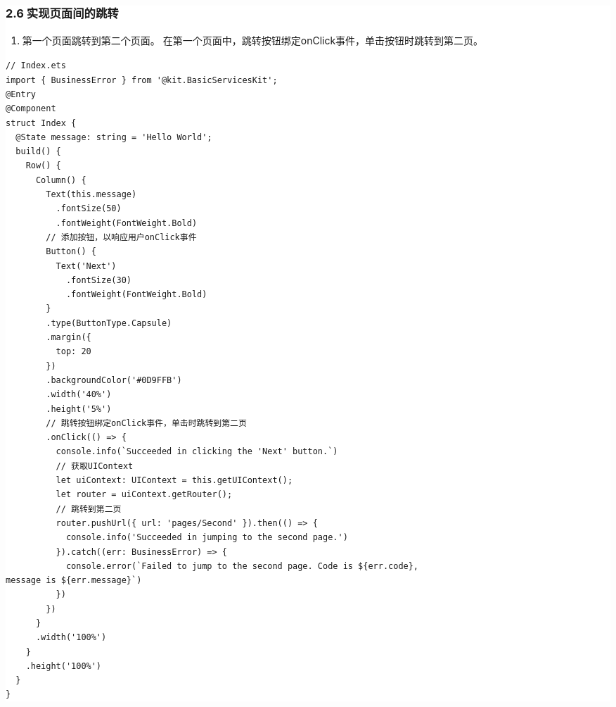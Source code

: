 ### 2.6 实现页面间的跳转
1. 第一个页面跳转到第二个页面。
在第一个页面中，跳转按钮绑定onClick事件，单击按钮时跳转到第二页。


```ArkTs
// Index.ets
import { BusinessError } from '@kit.BasicServicesKit';
@Entry
@Component
struct Index {
  @State message: string = 'Hello World';
  build() {
    Row() {
      Column() {
        Text(this.message)
          .fontSize(50)
          .fontWeight(FontWeight.Bold)
        // 添加按钮，以响应用户onClick事件
        Button() {
          Text('Next')
            .fontSize(30)
            .fontWeight(FontWeight.Bold)
        }
        .type(ButtonType.Capsule)
        .margin({
          top: 20
        })
        .backgroundColor('#0D9FFB')
        .width('40%')
        .height('5%')
        // 跳转按钮绑定onClick事件，单击时跳转到第二页
        .onClick(() => {
          console.info(`Succeeded in clicking the 'Next' button.`)
          // 获取UIContext
          let uiContext: UIContext = this.getUIContext();
          let router = uiContext.getRouter();
          // 跳转到第二页
          router.pushUrl({ url: 'pages/Second' }).then(() => {
            console.info('Succeeded in jumping to the second page.')
          }).catch((err: BusinessError) => {
            console.error(`Failed to jump to the second page. Code is ${err.code},
message is ${err.message}`)
          })
        })
      }
      .width('100%')
    }
    .height('100%')
  }
}
```

